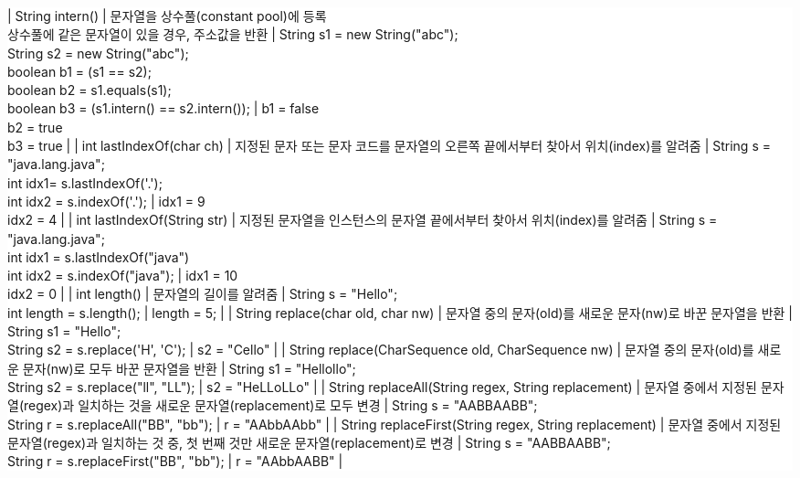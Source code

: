   | String intern()                                                                                                                                                                                                                                                    | 문자열을 상수풀(constant pool)에 등록 <br /> 상수풀에 같은 문자열이 있을 경우, 주소값을 반환          | String s1 = new String("abc"); <br /> String s2 = new String("abc"); <br /> boolean b1 = (s1 == s2); <br /> boolean b2 = s1.equals(s1); <br /> boolean b3 = (s1.intern() == s2.intern());                                                                                    | b1 = false <br /> b2 = true <br /> b3 = true                                                   |
  | int lastIndexOf(char ch)                                                                                                                                                                                                                                           | 지정된 문자 또는 문자 코드를 문자열의 오른쪽 끝에서부터 찾아서 위치(index)를 알려줌                   | String s = "java.lang.java"; <br /> int idx1= s.lastIndexOf('.'); <br /> int idx2 = s.indexOf('.');                                                                                                                                                                          | idx1 = 9 <br /> idx2 = 4                                                                       |
  | int lastIndexOf(String str)                                                                                                                                                                                                                                        | 지정된 문자열을 인스턴스의 문자열 끝에서부터 찾아서 위치(index)를 알려줌                              | String s = "java.lang.java"; <br /> int idx1 = s.lastIndexOf("java") <br /> int idx2 = s.indexOf("java");                                                                                                                                                                    | idx1 = 10 <br /> idx2 = 0                                                                      |
  | int length()                                                                                                                                                                                                                                                       | 문자열의 길이를 알려줌                                                                                | String s = "Hello"; <br /> int length = s.length();                                                                                                                                                                                                                          | length = 5;                                                                                    |
  | String replace(char old, char nw)                                                                                                                                                                                                                                  | 문자열 중의 문자(old)를 새로운 문자(nw)로 바꾼 문자열을 반환                                          | String s1 = "Hello"; <br /> String s2 = s.replace('H', 'C');                                                                                                                                                                                                                 | s2 = "Cello"                                                                                   |
  | String replace(CharSequence old, CharSequence nw)                                                                                                                                                                                                                  | 문자열 중의 문자(old)를 새로운 문자(nw)로 모두 바꾼 문자열을 반환                                     | String s1 = "Hellollo"; <br /> String s2 = s.replace("ll", "LL");                                                                                                                                                                                                            | s2 = "HeLLoLLo"                                                                                |
  | String replaceAll(String regex, String replacement)                                                                                                                                                                                                                | 문자열 중에서 지정된 문자열(regex)과 일치하는 것을 새로운 문자열(replacement)로 모두 변경             | String s = "AABBAABB"; <br /> String r = s.replaceAll("BB", "bb");                                                                                                                                                                                                           | r = "AAbbAAbb"                                                                                 |
  | String replaceFirst(String regex, String replacement)                                                                                                                                                                                                              | 문자열 중에서 지정된 문자열(regex)과 일치하는 것 중, 첫 번째 것만 새로운 문자열(replacement)로 변경   | String s = "AABBAABB"; <br /> String r = s.replaceFirst("BB", "bb");                                                                                                                                                                                                         | r = "AAbbAABB"                                                                                 |